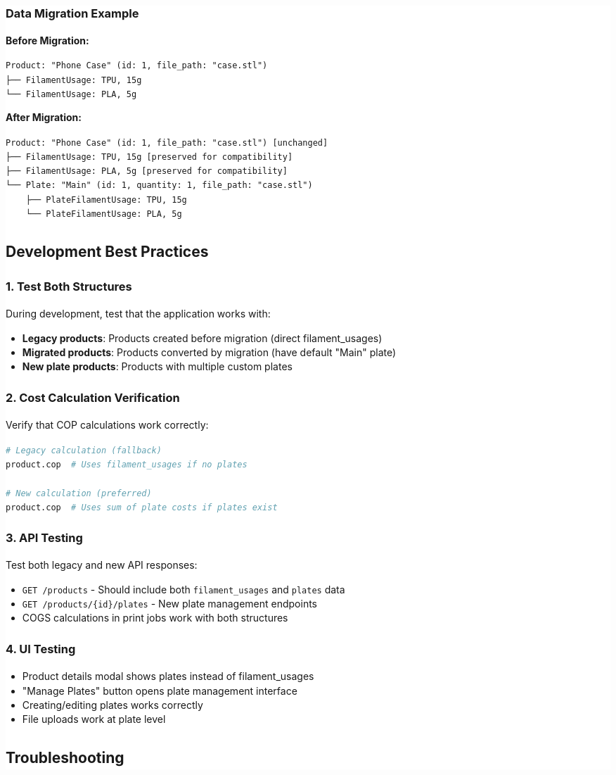 ### Data Migration Example
**Before Migration:**
```
Product: "Phone Case" (id: 1, file_path: "case.stl")
├── FilamentUsage: TPU, 15g
└── FilamentUsage: PLA, 5g
```

**After Migration:**
```
Product: "Phone Case" (id: 1, file_path: "case.stl") [unchanged]
├── FilamentUsage: TPU, 15g [preserved for compatibility]
├── FilamentUsage: PLA, 5g [preserved for compatibility]
└── Plate: "Main" (id: 1, quantity: 1, file_path: "case.stl")
    ├── PlateFilamentUsage: TPU, 15g
    └── PlateFilamentUsage: PLA, 5g
```

## Development Best Practices

### 1. Test Both Structures
During development, test that the application works with:
- **Legacy products**: Products created before migration (direct filament_usages)
- **Migrated products**: Products converted by migration (have default "Main" plate)
- **New plate products**: Products with multiple custom plates

### 2. Cost Calculation Verification
Verify that COP calculations work correctly:
```python
# Legacy calculation (fallback)
product.cop  # Uses filament_usages if no plates

# New calculation (preferred)
product.cop  # Uses sum of plate costs if plates exist
```

### 3. API Testing
Test both legacy and new API responses:
- `GET /products` - Should include both `filament_usages` and `plates` data
- `GET /products/{id}/plates` - New plate management endpoints
- COGS calculations in print jobs work with both structures

### 4. UI Testing
- Product details modal shows plates instead of filament_usages
- "Manage Plates" button opens plate management interface
- Creating/editing plates works correctly
- File uploads work at plate level

## Troubleshooting

